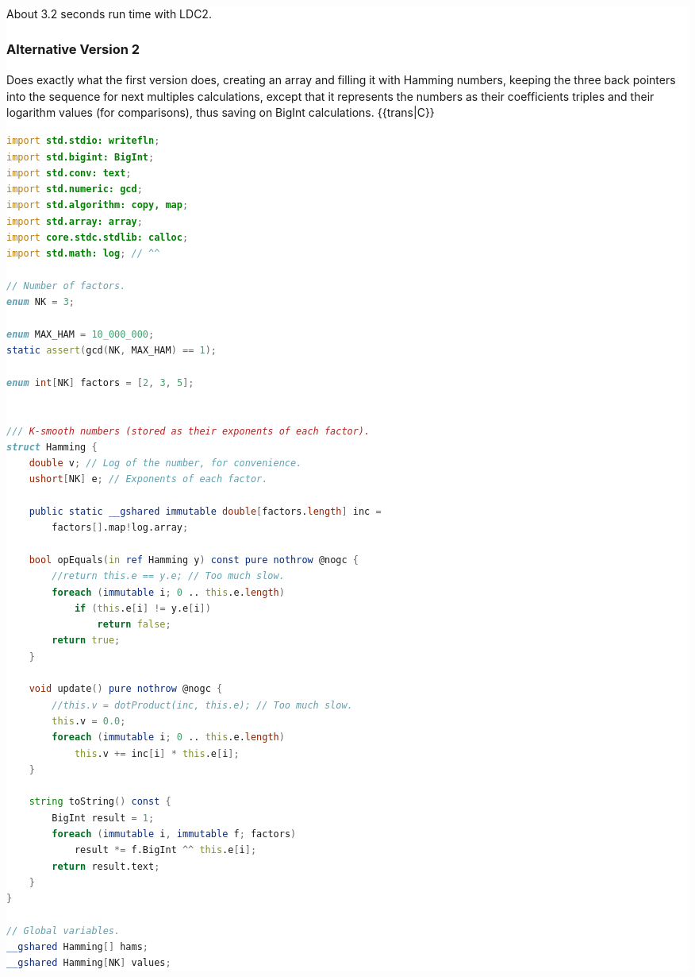About 3.2 seconds run time with LDC2.


### Alternative Version 2

Does exactly what the first version does, creating an array and filling it with Hamming numbers, keeping the three back pointers into the sequence for next multiples calculations, except that it represents the numbers as their coefficients triples and their logarithm values (for comparisons), thus saving on BigInt calculations.
{{trans|C}}

```d
import std.stdio: writefln;
import std.bigint: BigInt;
import std.conv: text;
import std.numeric: gcd;
import std.algorithm: copy, map;
import std.array: array;
import core.stdc.stdlib: calloc;
import std.math: log; // ^^

// Number of factors.
enum NK = 3;

enum MAX_HAM = 10_000_000;
static assert(gcd(NK, MAX_HAM) == 1);

enum int[NK] factors = [2, 3, 5];


/// K-smooth numbers (stored as their exponents of each factor).
struct Hamming {
    double v; // Log of the number, for convenience.
    ushort[NK] e; // Exponents of each factor.

    public static __gshared immutable double[factors.length] inc =
        factors[].map!log.array;

    bool opEquals(in ref Hamming y) const pure nothrow @nogc {
        //return this.e == y.e; // Too much slow.
        foreach (immutable i; 0 .. this.e.length)
            if (this.e[i] != y.e[i])
                return false;
        return true;
    }

    void update() pure nothrow @nogc {
        //this.v = dotProduct(inc, this.e); // Too much slow.
        this.v = 0.0;
        foreach (immutable i; 0 .. this.e.length)
            this.v += inc[i] * this.e[i];
    }

    string toString() const {
        BigInt result = 1;
        foreach (immutable i, immutable f; factors)
            result *= f.BigInt ^^ this.e[i];
        return result.text;
    }
}

// Global variables.
__gshared Hamming[] hams;
__gshared Hamming[NK] values;

```